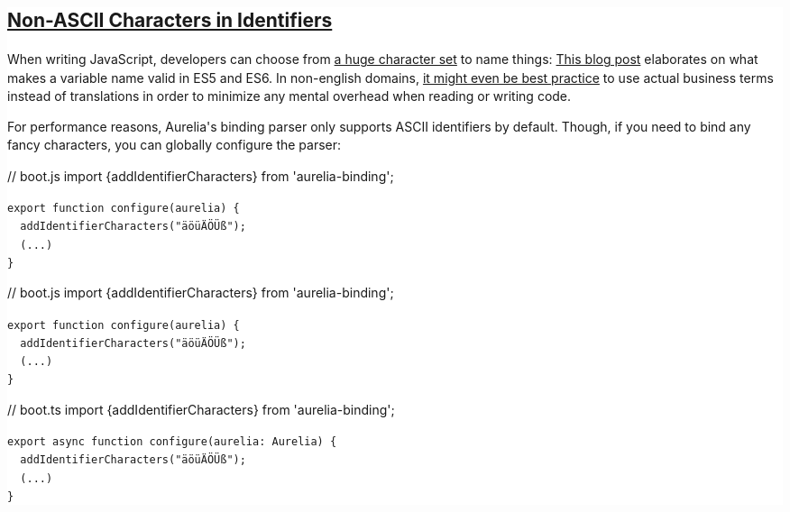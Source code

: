 ## [Non-ASCII Characters in Identifiers](aurelia-doc://section/9/version/1.0.0)

When writing JavaScript, developers can choose from [a huge character set](https://codepoints.net/search?IDC=1) to name things:
[This blog post](https://mathiasbynens.be/notes/javascript-identifiers-es6) elaborates on what makes a variable name valid in ES5 and ES6. In non-english domains, [it might even be best practice](https://www.webfactory.de/blog/ubiquitous-language-in-a-non-english-domain) to use actual business terms instead of translations in order to minimize any mental overhead when reading or writing code. 

For performance reasons, Aurelia's binding parser only supports ASCII identifiers by default. Though, if you need to bind any fancy characters, you can globally configure the parser:

<code-listing heading="Add non-ASCII identifier characters">
  <source-code lang="ES 2015">
    // boot.js
    import {addIdentifierCharacters} from 'aurelia-binding';

    export function configure(aurelia) {
      addIdentifierCharacters("äöüÄÖÜß");
      (...)
    }
  </source-code>
  <source-code lang="ES 2016">
    // boot.js
    import {addIdentifierCharacters} from 'aurelia-binding';

    export function configure(aurelia) {
      addIdentifierCharacters("äöüÄÖÜß");
      (...)
    }
  </source-code>
  <source-code lang="TypeScript">
    // boot.ts
    import {addIdentifierCharacters} from 'aurelia-binding';

    export async function configure(aurelia: Aurelia) {
      addIdentifierCharacters("äöüÄÖÜß");
      (...)
    }
  </source-code>
</code-listing>
